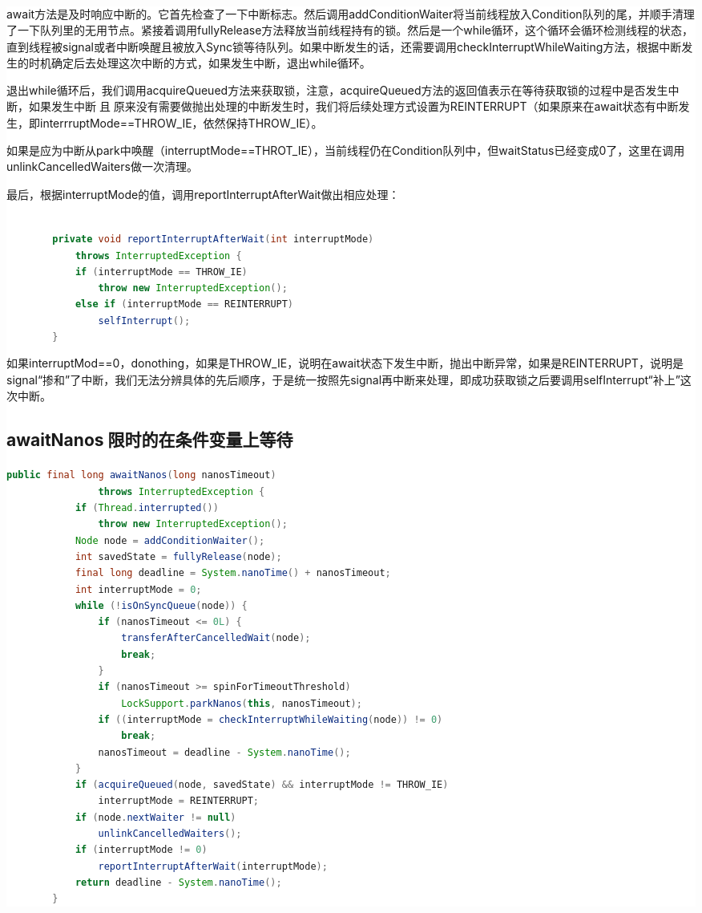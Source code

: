 await方法是及时响应中断的。它首先检查了一下中断标志。然后调用addConditionWaiter将当前线程放入Condition队列的尾，并顺手清理了一下队列里的无用节点。紧接着调用fullyRelease方法释放当前线程持有的锁。然后是一个while循环，这个循环会循环检测线程的状态，直到线程被signal或者中断唤醒且被放入Sync锁等待队列。如果中断发生的话，还需要调用checkInterruptWhileWaiting方法，根据中断发生的时机确定后去处理这次中断的方式，如果发生中断，退出while循环。

退出while循环后，我们调用acquireQueued方法来获取锁，注意，acquireQueued方法的返回值表示在等待获取锁的过程中是否发生中断，如果发生中断 且 原来没有需要做抛出处理的中断发生时，我们将后续处理方式设置为REINTERRUPT（如果原来在await状态有中断发生，即interrruptMode==THROW_IE，依然保持THROW_IE）。

如果是应为中断从park中唤醒（interruptMode==THROT_IE），当前线程仍在Condition队列中，但waitStatus已经变成0了，这里在调用unlinkCancelledWaiters做一次清理。

最后，根据interruptMode的值，调用reportInterruptAfterWait做出相应处理：

```java

        private void reportInterruptAfterWait(int interruptMode)
            throws InterruptedException {
            if (interruptMode == THROW_IE)
                throw new InterruptedException();
            else if (interruptMode == REINTERRUPT)
                selfInterrupt();
        }

```

如果interruptMod==0，donothing，如果是THROW_IE，说明在await状态下发生中断，抛出中断异常，如果是REINTERRUPT，说明是signal“掺和”了中断，我们无法分辨具体的先后顺序，于是统一按照先signal再中断来处理，即成功获取锁之后要调用selfInterrupt“补上”这次中断。

## awaitNanos 限时的在条件变量上等待

```java
public final long awaitNanos(long nanosTimeout)
                throws InterruptedException {
            if (Thread.interrupted())
                throw new InterruptedException();
            Node node = addConditionWaiter();
            int savedState = fullyRelease(node);
            final long deadline = System.nanoTime() + nanosTimeout;
            int interruptMode = 0;
            while (!isOnSyncQueue(node)) {
                if (nanosTimeout <= 0L) {
                    transferAfterCancelledWait(node);
                    break;
                }
                if (nanosTimeout >= spinForTimeoutThreshold)
                    LockSupport.parkNanos(this, nanosTimeout);
                if ((interruptMode = checkInterruptWhileWaiting(node)) != 0)
                    break;
                nanosTimeout = deadline - System.nanoTime();
            }
            if (acquireQueued(node, savedState) && interruptMode != THROW_IE)
                interruptMode = REINTERRUPT;
            if (node.nextWaiter != null)
                unlinkCancelledWaiters();
            if (interruptMode != 0)
                reportInterruptAfterWait(interruptMode);
            return deadline - System.nanoTime();
        }
```
